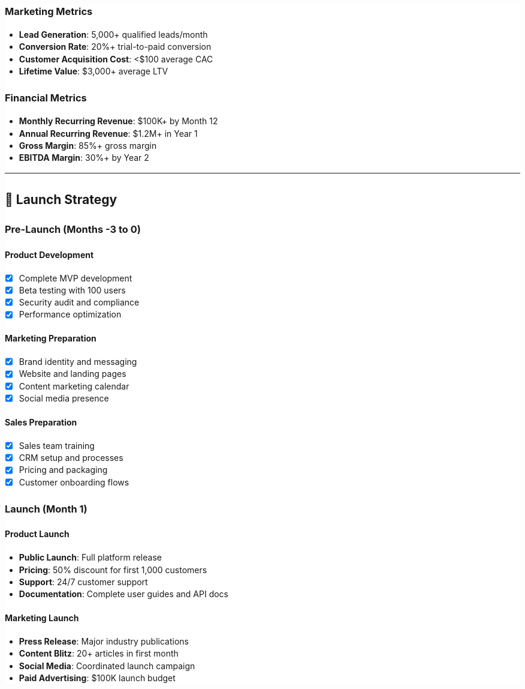 ### Marketing Metrics
- **Lead Generation**: 5,000+ qualified leads/month
- **Conversion Rate**: 20%+ trial-to-paid conversion
- **Customer Acquisition Cost**: <$100 average CAC
- **Lifetime Value**: $3,000+ average LTV

### Financial Metrics
- **Monthly Recurring Revenue**: $100K+ by Month 12
- **Annual Recurring Revenue**: $1.2M+ in Year 1
- **Gross Margin**: 85%+ gross margin
- **EBITDA Margin**: 30%+ by Year 2

---

## 🚀 Launch Strategy

### Pre-Launch (Months -3 to 0)

#### Product Development
- [x] Complete MVP development
- [x] Beta testing with 100 users
- [x] Security audit and compliance
- [x] Performance optimization

#### Marketing Preparation
- [x] Brand identity and messaging
- [x] Website and landing pages
- [x] Content marketing calendar
- [x] Social media presence

#### Sales Preparation
- [x] Sales team training
- [x] CRM setup and processes
- [x] Pricing and packaging
- [x] Customer onboarding flows

### Launch (Month 1)

#### Product Launch
- **Public Launch**: Full platform release
- **Pricing**: 50% discount for first 1,000 customers
- **Support**: 24/7 customer support
- **Documentation**: Complete user guides and API docs

#### Marketing Launch
- **Press Release**: Major industry publications
- **Content Blitz**: 20+ articles in first month
- **Social Media**: Coordinated launch campaign
- **Paid Advertising**: $100K launch budget
